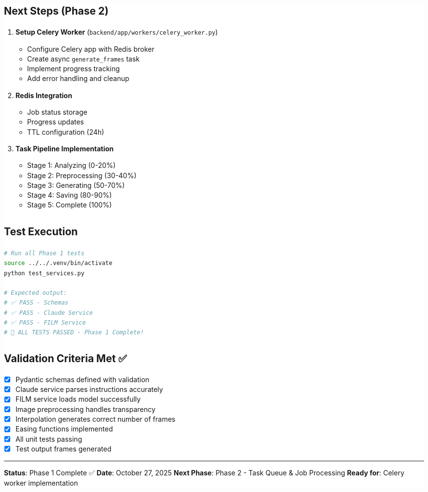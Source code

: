 ## Next Steps (Phase 2)

1. **Setup Celery Worker** (`backend/app/workers/celery_worker.py`)
   - Configure Celery app with Redis broker
   - Create async `generate_frames` task
   - Implement progress tracking
   - Add error handling and cleanup

2. **Redis Integration**
   - Job status storage
   - Progress updates
   - TTL configuration (24h)

3. **Task Pipeline Implementation**
   - Stage 1: Analyzing (0-20%)
   - Stage 2: Preprocessing (30-40%)
   - Stage 3: Generating (50-70%)
   - Stage 4: Saving (80-90%)
   - Stage 5: Complete (100%)

## Test Execution

```bash
# Run all Phase 1 tests
source ../../.venv/bin/activate
python test_services.py

# Expected output:
# ✅ PASS - Schemas
# ✅ PASS - Claude Service
# ✅ PASS - FILM Service
# 🎉 ALL TESTS PASSED - Phase 1 Complete!
```

## Validation Criteria Met ✅

- [x] Pydantic schemas defined with validation
- [x] Claude service parses instructions accurately
- [x] FILM service loads model successfully
- [x] Image preprocessing handles transparency
- [x] Interpolation generates correct number of frames
- [x] Easing functions implemented
- [x] All unit tests passing
- [x] Test output frames generated

---

**Status**: Phase 1 Complete ✅
**Date**: October 27, 2025
**Next Phase**: Phase 2 - Task Queue & Job Processing
**Ready for**: Celery worker implementation
